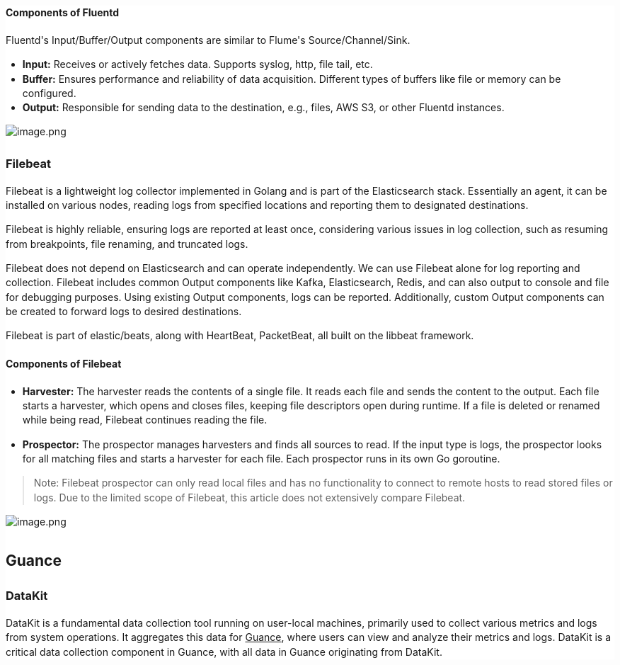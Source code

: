 #### Components of Fluentd

Fluentd's Input/Buffer/Output components are similar to Flume's Source/Channel/Sink.

- **Input:** Receives or actively fetches data. Supports syslog, http, file tail, etc.
- **Buffer:** Ensures performance and reliability of data acquisition. Different types of buffers like file or memory can be configured.
- **Output:** Responsible for sending data to the destination, e.g., files, AWS S3, or other Fluentd instances.

![image.png](../images/guance-elk-efk-3.png)

### Filebeat

Filebeat is a lightweight log collector implemented in Golang and is part of the Elasticsearch stack. Essentially an agent, it can be installed on various nodes, reading logs from specified locations and reporting them to designated destinations.

Filebeat is highly reliable, ensuring logs are reported at least once, considering various issues in log collection, such as resuming from breakpoints, file renaming, and truncated logs.

Filebeat does not depend on Elasticsearch and can operate independently. We can use Filebeat alone for log reporting and collection. Filebeat includes common Output components like Kafka, Elasticsearch, Redis, and can also output to console and file for debugging purposes. Using existing Output components, logs can be reported. Additionally, custom Output components can be created to forward logs to desired destinations.

Filebeat is part of elastic/beats, along with HeartBeat, PacketBeat, all built on the libbeat framework.

#### Components of Filebeat

- **Harvester:** The harvester reads the contents of a single file. It reads each file and sends the content to the output. Each file starts a harvester, which opens and closes files, keeping file descriptors open during runtime. If a file is deleted or renamed while being read, Filebeat continues reading the file.

- **Prospector:** The prospector manages harvesters and finds all sources to read. If the input type is logs, the prospector looks for all matching files and starts a harvester for each file. Each prospector runs in its own Go goroutine.

> Note: Filebeat prospector can only read local files and has no functionality to connect to remote hosts to read stored files or logs. Due to the limited scope of Filebeat, this article does not extensively compare Filebeat.

![image.png](../images/guance-elk-efk-4.png)

## Guance

### DataKit

DataKit is a fundamental data collection tool running on user-local machines, primarily used to collect various metrics and logs from system operations. It aggregates this data for [Guance](https://guance.com), where users can view and analyze their metrics and logs. DataKit is a critical data collection component in Guance, with all data in Guance originating from DataKit.
